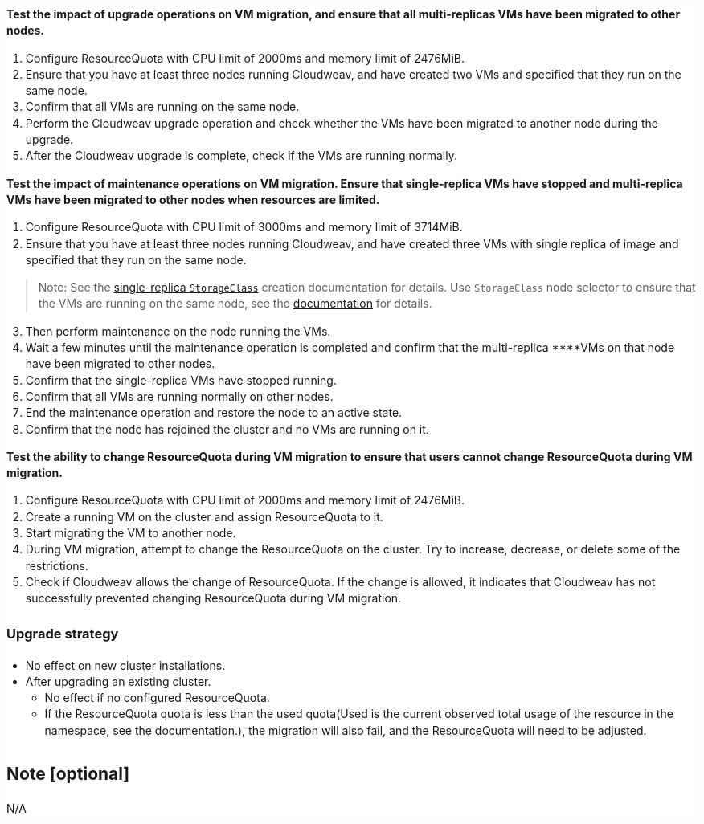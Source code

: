 **Test the impact of upgrade operations on VM migration, and ensure that all multi-replicas VMs have been migrated to other nodes.**

1. Configure ResourceQuota with CPU limit of 2000ms and memory limit of 2476MiB.
2. Ensure that you have at least three nodes running Cloudweav, and have created two VMs and specified that they run on the same node.
3. Confirm that all VMs are running on the same node.
4. Perform the Cloudweav upgrade operation and check whether the VMs have been migrated to another node during the upgrade.
5. After the Cloudweav upgrade is complete, check if the VMs are running normally.

**Test the impact of maintenance operations on VM migration. Ensure that single-replica VMs have stopped and multi-replica VMs have been migrated to other nodes when resources are limited.**

1. Configure ResourceQuota with CPU limit of 3000ms and memory limit of 3714MiB.
2. Ensure that you have at least three nodes running Cloudweav, and have created three VMs with single replica of image and specified that they run on the same node.
> Note: See the [single-replica `StorageClass`](https://docs.cloudweavhci.io/v1.1/advanced/storageclass/#parameters-tab) creation documentation for details.
> Use `StorageClass` node selector to ensure that the VMs are running on the same node, see the [documentation](https://docs.cloudweavhci.io/v1.1/host/#storage-tags) for details.
3. Then perform maintenance on the node running the VMs.
4. Wait a few minutes until the maintenance operation is completed and confirm that the multi-replica ****VMs on that node have been migrated to other nodes.
5. Confirm that the single-replica VMs have stopped running.
6. Confirm that all VMs are running normally on other nodes.
7. End the maintenance operation and restore the node to an active state.
8. Confirm that the node has rejoined the cluster and no VMs are running on it.

**Test the ability to change ResourceQuota during VM migration to ensure that users cannot change ResourceQuota during VM migration.**

1. Configure ResourceQuota with CPU limit of 2000ms and memory limit of 2476MiB.
2. Create a running VM on the cluster and assign ResourceQuota to it.
3. Start migrating the VM to another node.
4. During VM migration, attempt to change the ResourceQuota on the cluster. Try to increase, decrease, or delete some of the restrictions.
5. Check if Cloudweav allows the change of ResourceQuota. If the change is allowed, it indicates that Cloudweav has not successfully prevented changing ResourceQuota during VM migration.


### Upgrade strategy

- No effect on new cluster installations.
- After upgrading an existing cluster.
  - No effect if no configured ResourceQuota.
  - If the ResourceQuota quota is less than the used quota(Used is the current observed total usage of the resource in the namespace, see the [documentation](https://kubernetes.io/docs/concepts/policy/resource-quotas/).), the migration will also fail, and the ResourceQuota will need to be adjusted.

## Note [optional]

N/A